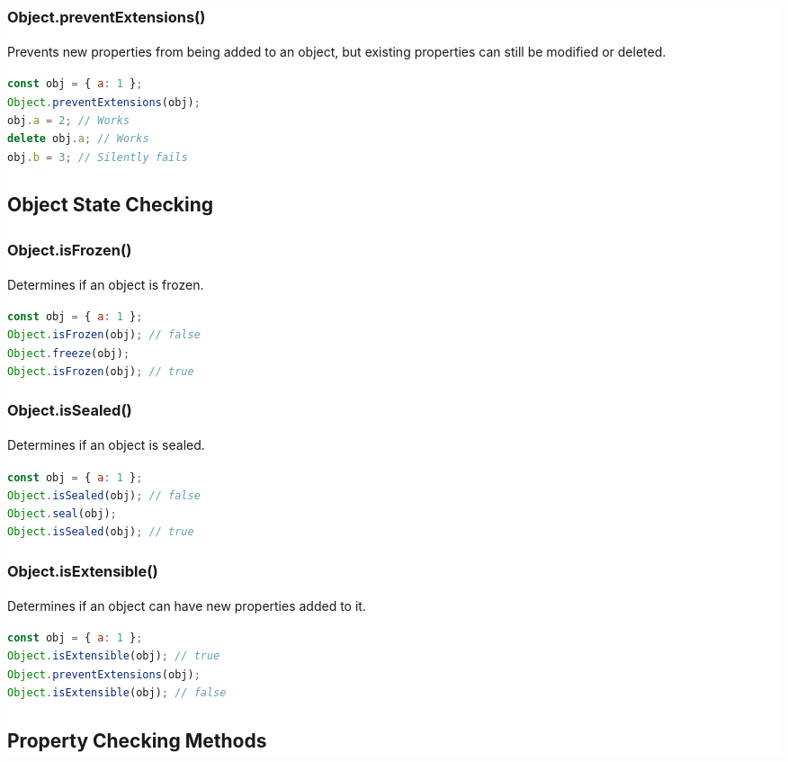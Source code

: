 ### Object.preventExtensions()

Prevents new properties from being added to an object, but existing properties can still be modified or deleted.

```jsx
const obj = { a: 1 };
Object.preventExtensions(obj);
obj.a = 2; // Works
delete obj.a; // Works
obj.b = 3; // Silently fails

```

## Object State Checking

### Object.isFrozen()

Determines if an object is frozen.

```jsx
const obj = { a: 1 };
Object.isFrozen(obj); // false
Object.freeze(obj);
Object.isFrozen(obj); // true

```

### Object.isSealed()

Determines if an object is sealed.

```jsx
const obj = { a: 1 };
Object.isSealed(obj); // false
Object.seal(obj);
Object.isSealed(obj); // true

```

### Object.isExtensible()

Determines if an object can have new properties added to it.

```jsx
const obj = { a: 1 };
Object.isExtensible(obj); // true
Object.preventExtensions(obj);
Object.isExtensible(obj); // false

```

## Property Checking Methods
